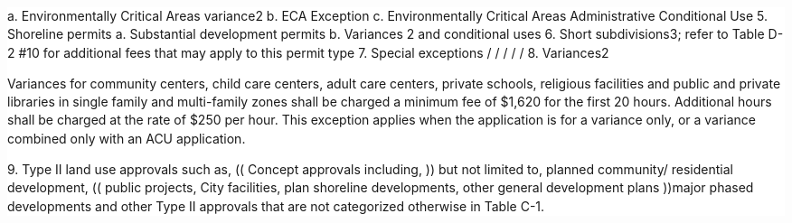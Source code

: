 </td></tr>

<tr><td></td><td>a. Environmentally Critical Areas variance2

</td></tr>

<tr><td></td><td>b. ECA Exception

</td></tr>

<tr><td></td><td>c. Environmentally Critical Areas Administrative Conditional Use

</td></tr>

<tr><td>5.

</td><td>Shoreline permits

</td></tr>

<tr><td></td><td>a. Substantial development permits

</td></tr>

<tr><td></td><td>b. Variances 2 and conditional uses

</td></tr>

<tr><td>6.

</td><td>Short subdivisions3; refer to Table D-2 #10 for additional fees that may apply to this permit type

</td></tr>

<tr><td>7.

</td><td>Special exceptions

</td></tr>

<tr><td></td><td>/ / / / /

</td></tr>

<tr><td>8.

</td><td>Variances2

Variances for community centers, child care centers, adult care centers, private schools, religious facilities and public and private libraries in single family and multi-family zones shall be charged a minimum fee of $1,620 for the first 20 hours. Additional hours shall be charged at the rate of $250 per hour. This exception applies when the application is for a variance only, or a variance combined only with an ACU application.

</td></tr>

<tr><td>9.

</td><td>Type II land use approvals such as, (( Concept approvals including, )) but not limited to, planned community/ residential development, (( public projects, City facilities, plan shoreline developments, other general development plans ))major phased developments and other Type II approvals that are not categorized otherwise in Table C-1.
